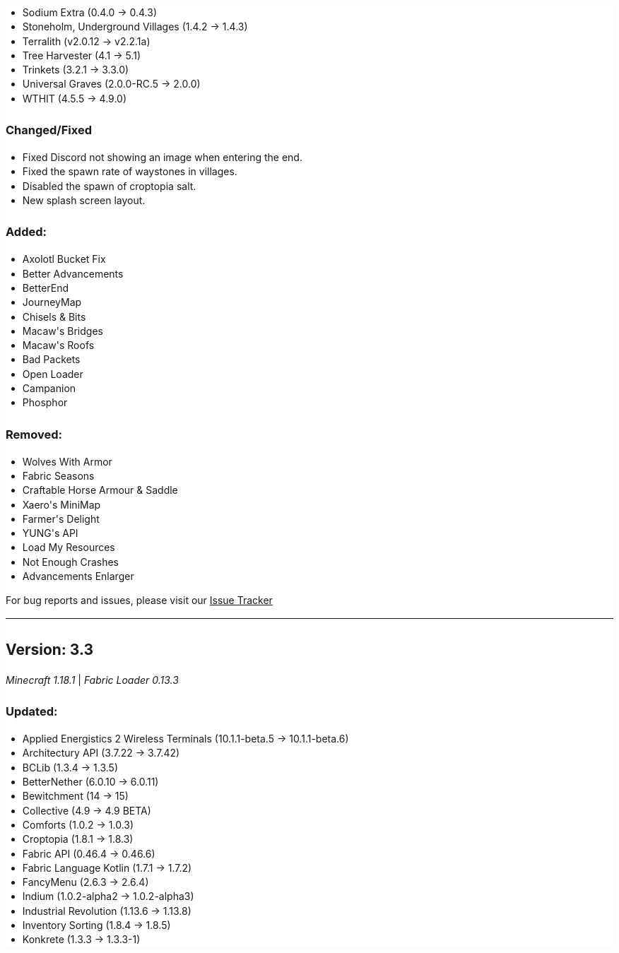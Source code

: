 - Sodium Extra (0.4.0 → 0.4.3)
- Stoneholm, Underground Villages (1.4.2 → 1.4.3)
- Terralith (v2.0.12 → v2.2.1a)
- Tree Harvester (4.1 → 5.1)
- Trinkets (3.2.1 → 3.3.0)
- Universal Graves (2.0.0-RC.5 → 2.0.0)
- WTHIT (4.5.5 → 4.9.0)

### Changed/Fixed
- Fixed Discord not showing an image when entering the end.
- Fixed the spawn rate of waystones in villages.
- Disabled the spawn of croptopia salt.
- New splash screen layout.

### Added:
- Axolotl Bucket Fix
- Better Advancements
- BetterEnd
- JourneyMap
- Chisels & Bits
- Macaw's Bridges
- Macaw's Roofs
- Bad Packets
- Open Loader
- Campanion
- Phosphor

### Removed:
- Wolves With Armor
- Fabric Seasons
- Craftable Horse Armour & Saddle
- Xaero's MiniMap
- Farmer's Delight
- YUNG's API
- Load My Resources
- Not Enough Crashes
- Advancements Enlarger

For bug reports and issues, please visit our [Issue Tracker](https://github.com/AMPZNetwork/All-The-Fabric)

---

## Version: 3.3

_Minecraft 1.18.1_ | _Fabric Loader 0.13.3_

### Updated:
- Applied Energistics 2 Wireless Terminals (10.1.1-beta.5 → 10.1.1-beta.6)
- Architectury API (3.7.22 → 3.7.42)
- BCLib (1.3.4 → 1.3.5)
- BetterNether (6.0.10 → 6.0.11)
- Bewitchment (14 → 15)
- Collective (4.9 → 4.9 BETA)
- Comforts (1.0.2 → 1.0.3)
- Croptopia (1.8.1 → 1.8.3)
- Fabric API (0.46.4 → 0.46.6)
- Fabric Language Kotlin (1.7.1 → 1.7.2)
- FancyMenu (2.6.3 → 2.6.4)
- Indium (1.0.2-alpha2 → 1.0.2-alpha3)
- Industrial Revolution (1.13.6 → 1.13.8)
- Inventory Sorting (1.8.4 → 1.8.5)
- Konkrete (1.3.3 → 1.3.3-1)